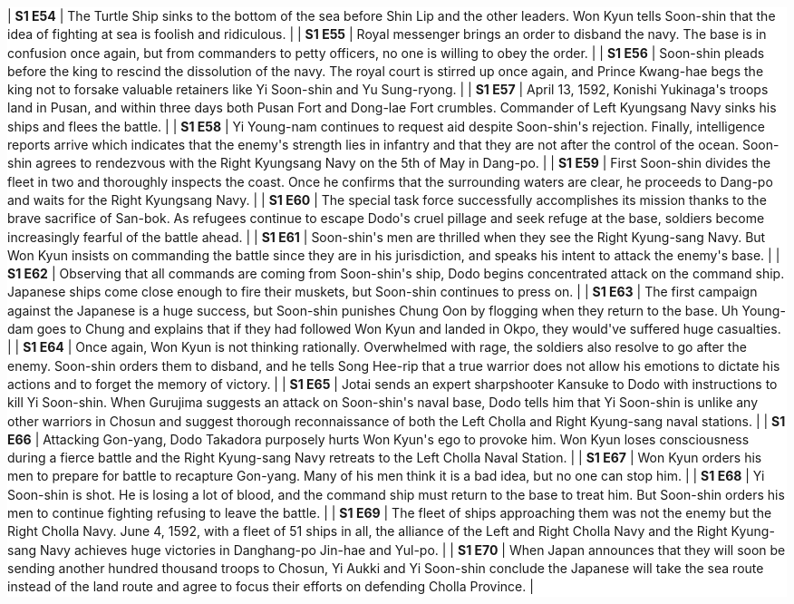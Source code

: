 | **S1 E54**     | The Turtle Ship sinks to the bottom of the sea before Shin Lip and the other leaders. Won Kyun tells Soon-shin that the idea of fighting at sea is foolish and ridiculous.                                                                                                                                                              |
| **S1 E55**     | Royal messenger brings an order to disband the navy. The base is in confusion once again, but from commanders to petty officers, no one is willing to obey the order.                                                                                                                                                                   |
| **S1 E56**     | Soon-shin pleads before the king to rescind the dissolution of the navy. The royal court is stirred up once again, and Prince Kwang-hae begs the king not to forsake valuable retainers like Yi Soon-shin and Yu Sung-ryong.                                                                                                            |
| **S1 E57**     | April 13, 1592, Konishi Yukinaga's troops land in Pusan, and within three days both Pusan Fort and Dong-lae Fort crumbles. Commander of Left Kyungsang Navy sinks his ships and flees the battle.                                                                                                                                       |
| **S1 E58**     | Yi Young-nam continues to request aid despite Soon-shin's rejection. Finally, intelligence reports arrive which indicates that the enemy's strength lies in infantry and that they are not after the control of the ocean. Soon-shin agrees to rendezvous with the Right Kyungsang Navy on the 5th of May in Dang-po.                   |
| **S1 E59**     | First Soon-shin divides the fleet in two and thoroughly inspects the coast. Once he confirms that the surrounding waters are clear, he proceeds to Dang-po and waits for the Right Kyungsang Navy.                                                                                                                                      |
| **S1 E60**     | The special task force successfully accomplishes its mission thanks to the brave sacrifice of San-bok. As refugees continue to escape Dodo's cruel pillage and seek refuge at the base, soldiers become increasingly fearful of the battle ahead.                                                                                       |
| **S1 E61**     | Soon-shin's men are thrilled when they see the Right Kyung-sang Navy. But Won Kyun insists on commanding the battle since they are in his jurisdiction, and speaks his intent to attack the enemy's base.                                                                                                                               |
| **S1 E62**     | Observing that all commands are coming from Soon-shin's ship, Dodo begins concentrated attack on the command ship. Japanese ships come close enough to fire their muskets, but Soon-shin continues to press on.                                                                                                                         |
| **S1 E63**     | The first campaign against the Japanese is a huge success, but Soon-shin punishes Chung Oon by flogging when they return to the base. Uh Young-dam goes to Chung and explains that if they had followed Won Kyun and landed in Okpo, they would've suffered huge casualties.                                                            |
| **S1 E64**     | Once again, Won Kyun is not thinking rationally. Overwhelmed with rage, the soldiers also resolve to go after the enemy. Soon-shin orders them to disband, and he tells Song Hee-rip that a true warrior does not allow his emotions to dictate his actions and to forget the memory of victory.                                        |
| **S1 E65**     | Jotai sends an expert sharpshooter Kansuke to Dodo with instructions to kill Yi Soon-shin. When Gurujima suggests an attack on Soon-shin's naval base, Dodo tells him that Yi Soon-shin is unlike any other warriors in Chosun and suggest thorough reconnaissance of both the Left Cholla and Right Kyung-sang naval stations.         |
| **S1 E66**     | Attacking Gon-yang, Dodo Takadora purposely hurts Won Kyun's ego to provoke him. Won Kyun loses consciousness during a fierce battle and the Right Kyung-sang Navy retreats to the Left Cholla Naval Station.                                                                                                                           |
| **S1 E67**     | Won Kyun orders his men to prepare for battle to recapture Gon-yang. Many of his men think it is a bad idea, but no one can stop him.                                                                                                                                                                                                   |
| **S1 E68**     | Yi Soon-shin is shot. He is losing a lot of blood, and the command ship must return to the base to treat him. But Soon-shin orders his men to continue fighting refusing to leave the battle.                                                                                                                                           |
| **S1 E69**     | The fleet of ships approaching them was not the enemy but the Right Cholla Navy. June 4, 1592, with a fleet of 51 ships in all, the alliance of the Left and Right Cholla Navy and the Right Kyung-sang Navy achieves huge victories in Danghang-po Jin-hae and Yul-po.                                                                 |
| **S1 E70**     | When Japan announces that they will soon be sending another hundred thousand troops to Chosun, Yi Aukki and Yi Soon-shin conclude the Japanese will take the sea route instead of the land route and agree to focus their efforts on defending Cholla Province.                                                                         |